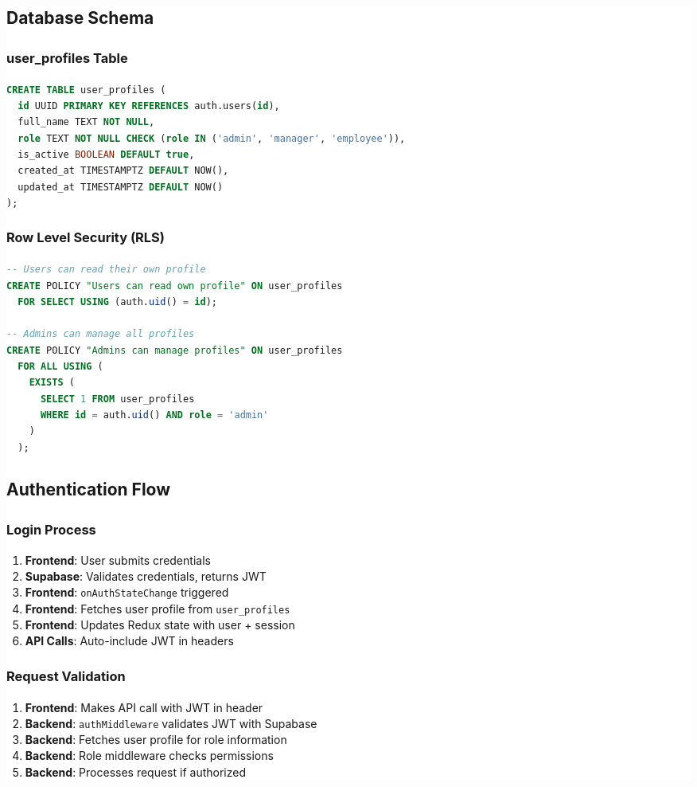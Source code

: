 ## Database Schema

### user_profiles Table

```sql
CREATE TABLE user_profiles (
  id UUID PRIMARY KEY REFERENCES auth.users(id),
  full_name TEXT NOT NULL,
  role TEXT NOT NULL CHECK (role IN ('admin', 'manager', 'employee')),
  is_active BOOLEAN DEFAULT true,
  created_at TIMESTAMPTZ DEFAULT NOW(),
  updated_at TIMESTAMPTZ DEFAULT NOW()
);
```

### Row Level Security (RLS)

```sql
-- Users can read their own profile
CREATE POLICY "Users can read own profile" ON user_profiles
  FOR SELECT USING (auth.uid() = id);

-- Admins can manage all profiles
CREATE POLICY "Admins can manage profiles" ON user_profiles
  FOR ALL USING (
    EXISTS (
      SELECT 1 FROM user_profiles 
      WHERE id = auth.uid() AND role = 'admin'
    )
  );
```

## Authentication Flow

### Login Process

1. **Frontend**: User submits credentials
2. **Supabase**: Validates credentials, returns JWT
3. **Frontend**: `onAuthStateChange` triggered
4. **Frontend**: Fetches user profile from `user_profiles`
5. **Frontend**: Updates Redux state with user + session
6. **API Calls**: Auto-include JWT in headers

### Request Validation

1. **Frontend**: Makes API call with JWT in header
2. **Backend**: `authMiddleware` validates JWT with Supabase
3. **Backend**: Fetches user profile for role information
4. **Backend**: Role middleware checks permissions
5. **Backend**: Processes request if authorized
